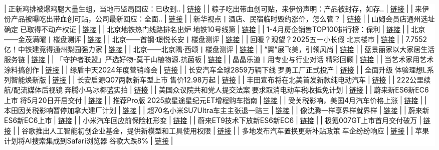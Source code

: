 | 正新鸡排被爆鸡腿大量生蛆，当地市监局回应：已收到.. | [链接](https://finance.sina.com.cn/jjxw/2025-05-16/doc-inewttph6252593.shtml) |
| 粽子吃出带血创可贴，来伊份声明：产品被封存，如存.. | [链接](https://finance.sina.com.cn/tech/it/2025-05-13/doc-inewmhry1942492.shtml) |
| 来伊份产品被曝吃出带血创可贴，公司最新回应：全面.. | [链接](https://finance.sina.com.cn/chanjing/gsnews/2025-05-12/doc-inewhtce3071894.shtml) |
| 新华视点丨酒店、民宿临时毁约涨价，怎么管？ | [链接](https://finance.sina.com.cn/consume/tousu/2025-04-30/doc-ineuxrwv4799273.shtml) |
| 山姆会员店通州选址确定 已取得不动产权证 | [链接](https://bj.leju.com/news/2025-04-23/21447320741639105065608.shtml?source=pc_sina_index_auto&source_ext=pc_sina) |
| 北京地铁热门线路排名出炉 地铁10号线第 | [链接](https://bj.leju.com/news/2025-04-22/15157320344297382130086.shtml?source=pc_sina_index_auto&source_ext=pc_sina) |
| 1-4月房企销售TOP100排行榜：保利 | [链接](https://bj.leju.com/news/2025-05-05/22167325161527798182066.shtml?source=pc_sina_index_auto&source_ext=pc_sina) |
| 北京——金茂满曜丨楼盘测评 | [链接](https://bj.leju.com/news/2025-05-06/10367325346292673327976.shtml?source=pc_sina_index_auto&source_ext=pc_sina) |
| 北京——首钢·璟悦长安丨楼盘测评 | [链接](https://bj.leju.com/news/2025-05-06/10227325343019874693241.shtml?source=pc_sina_index_auto&source_ext=pc_sina) |
| 回暖？观望？2025五一小长假 北京楼市 | [链接](https://bj.leju.com/news/2025-04-30/12297323201907999420620.shtml?source=pc_sina_index_auto&source_ext=pc_sina) |
| 7.7552亿！中铁建竞得通州梨园强力家 | [链接](https://bj.leju.com/news/2025-04-29/16517322547506775372519.shtml?source=pc_sina_index_auto&source_ext=pc_sina) |
| 北京——北京隅·西颂丨楼盘测评 | [链接](https://bj.leju.com/news/2025-04-29/16447313470071253545435.shtml?source=pc_sina_index_auto&source_ext=pc_sina) |
| “翼”展飞美，引领风尚 | [链接](https://m.live.leju.com/jiaju/bj/7173494828251550283.html) |
| 蓝景丽家以大家居生活服务链 | [链接](https://jiaju.sina.com.cn/news/20240313/7173626973573677302.shtml) |
| 「守护者联盟」严选好物-莫干山植物源.抗菌板 | [链接](https://jiaju.sina.com.cn/news/20240315/7170306622483661650.shtml) |
| 晶晶乐道丨用专业与行业对话 精彩回顾 | [链接](http://jiaju.sina.com.cn/zt/jingjingledao/) |
| 当艺术家用艺术涂料搞创作 | [链接](https://sh.jiaju.sina.com.cn/news/20240222/7166008703261674189.shtml) |
| 绿盾中天2024年度营销峰会 | [链接](https://jiaju.sina.com.cn/news/20240310/7172474598330794338.shtml) |
| 长安汽车全球2859万辆下线 罗勇工厂正式投产 | [链接](https://auto.sina.com.cn/newcar/2025-05-16/detail-inewueav8435097.shtml) |
| 全面升级 体验理想L系列智能焕新版 | [链接](https://auto.sina.com.cn/review/2025-05-15/detail-inewrkhc9603651.shtml) |
| 长安启源Q07两款新车型上市 售价12.98万起 | [链接](https://auto.sina.com.cn/newcar/2025-05-16/detail-inewtxux8483714.shtml) |
| 丰田宣布将在北美首发新款纯电动汽车 | [链接](https://auto.sina.com.cn/zz/hy/2025-05-16/detail-inewthxi4604683.shtml) |
| 222公里续航/配流媒体后视镜 奔腾小马冰椰蓝实拍 | [链接](https://auto.sina.com.cn/newcar/2025-05-16/detail-inewtxux8504482.shtml) |
| 美国众议院共和党人提交法案 要求取消电动车税收抵免计划 | [链接](https://auto.sina.com.cn/zz/hy/2025-05-15/detail-inewrcyf9626967.shtml) |
| 蔚来新ES6新EC6上市 将5月20日开启交付 | [链接](https://auto.sina.com.cn/newcar/2025-05-16/detail-inewukkx0970710.shtml) |
| 推荐Pro版 2025款星途星纪元ET增程购车指南 | [链接](https://auto.sina.com.cn/zz/hy/2025-05-16/detail-inewtarm4698922.shtml) |
| 受关税影响，美国4月汽车价格上涨 | [链接](https://auto.sina.com.cn/zz/hy/2025-05-15/detail-inewrcyf9626993.shtml) |
| 本田因关税影响暂停加拿大建厂计划 | [链接](https://auto.sina.com.cn/zz/hy/2025-05-15/detail-inewqxsh0282109.shtml) |
| 超70名小米SU7Ultra车主主张退一赔三 | [链接](https://s.weibo.com/weibo?q=%23%E8%B6%8570%E5%90%8D%E5%B0%8F%E7%B1%B3SU7Ultra%E8%BD%A6%E4%B8%BB%E4%B8%BB%E5%BC%A0%E9%80%80%E4%B8%80%E8%B5%94%E4%B8%89%23&c=spr_auto_trackid_5c89d7fe2afcc8ad) |
| 像沈腾一样享界样就界样 | [链接](https://s.weibo.com/weibo?q=%23%E5%83%8F%E6%B2%88%E8%85%BE%E4%B8%80%E6%A0%B7%E4%BA%AB%E7%95%8C%E6%A0%B7%E5%B0%B1%E7%95%8C%E6%A0%B7%23&c=spr_auto_trackid_5c89d7fe2afcc8ad) |
| 蔚来新ES6新EC6上市 | [链接](https://s.weibo.com/weibo?q=%23%E8%94%9A%E6%9D%A5%E6%96%B0ES6%E6%96%B0EC6%E4%B8%8A%E5%B8%82%23&c=spr_auto_trackid_5c89d7fe2afcc8ad) |
| 小米汽车回应前保险杠形变 | [链接](https://s.weibo.com/weibo?q=%23%E5%B0%8F%E7%B1%B3%E6%B1%BD%E8%BD%A6%E5%9B%9E%E5%BA%94%E5%89%8D%E4%BF%9D%E9%99%A9%E6%9D%A0%E5%BD%A2%E5%8F%98%23&c=spr_auto_trackid_5c89d7fe2afcc8ad) |
| 蔚来ET9技术下放新ES6新EC6 | [链接](https://s.weibo.com/weibo?q=%23%E8%94%9A%E6%9D%A5ET9%E6%8A%80%E6%9C%AF%E4%B8%8B%E6%94%BE%E6%96%B0ES6%E6%96%B0EC6%23&c=spr_auto_trackid_5c89d7fe2afcc8ad) |
| 极氪007GT上市首月交付破万 | [链接](https://s.weibo.com/weibo?q=%E6%9E%81%E6%B0%AA007GT%E4%B8%8A%E5%B8%82%E9%A6%96%E6%9C%88%E4%BA%A4%E4%BB%98%E7%A0%B4%E4%B8%87&c=spr_auto_trackid_5c89d7fe2afcc8ad) |
| 谷歌推出人工智能初创企业基金，提供新模型和工具使用权限 | [链接](https://finance.sina.com.cn/tech/2025-05-13/doc-inewkfen2377697.shtml) |
| 多地发布汽车置换更新补贴政策 车企纷纷响应 | [链接](https://finance.sina.com.cn/stock/relnews/cn/2025-05-13/doc-inewiuqm4944092.shtml) |
| 苹果计划将AI搜索集成到Safari浏览器 谷歌大跌8% | [链接](https://finance.sina.com.cn/stock/usstock/c/2025-05-08/doc-inevukxn9203015.shtml) |